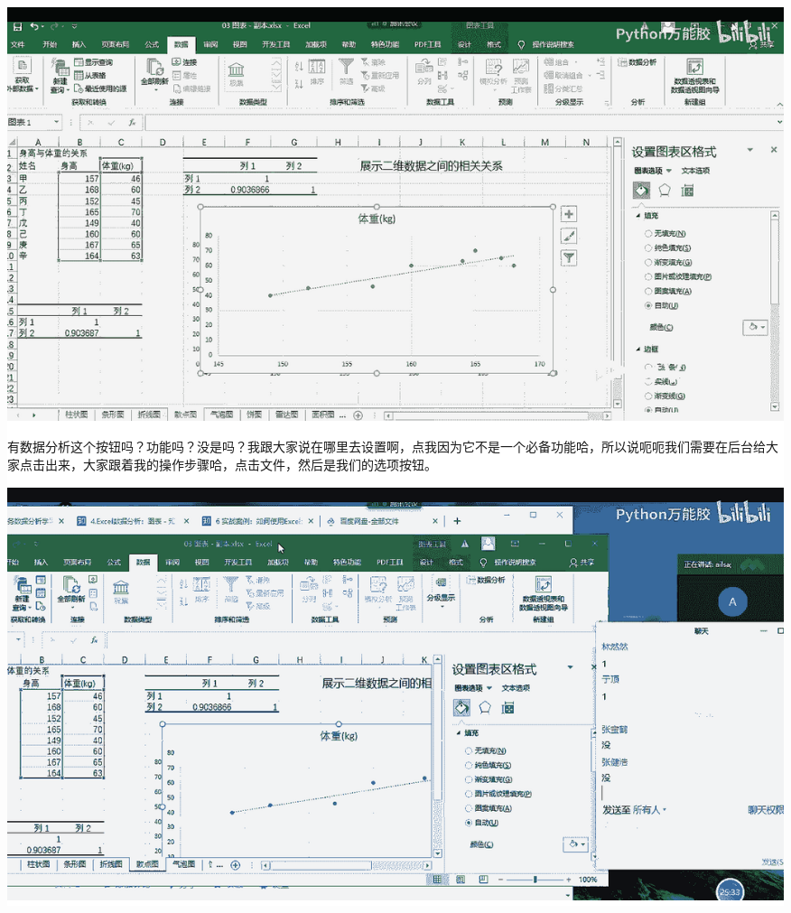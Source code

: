 ![](img/3874f799b19994e298e16303053cad5e_47.png)

有数据分析这个按钮吗？功能吗？没是吗？我跟大家说在哪里去设置啊，点我因为它不是一个必备功能哈，所以说呃呃我们需要在后台给大家点击出来，大家跟着我的操作步骤哈，点击文件，然后是我们的选项按钮。



![](img/3874f799b19994e298e16303053cad5e_49.png)
